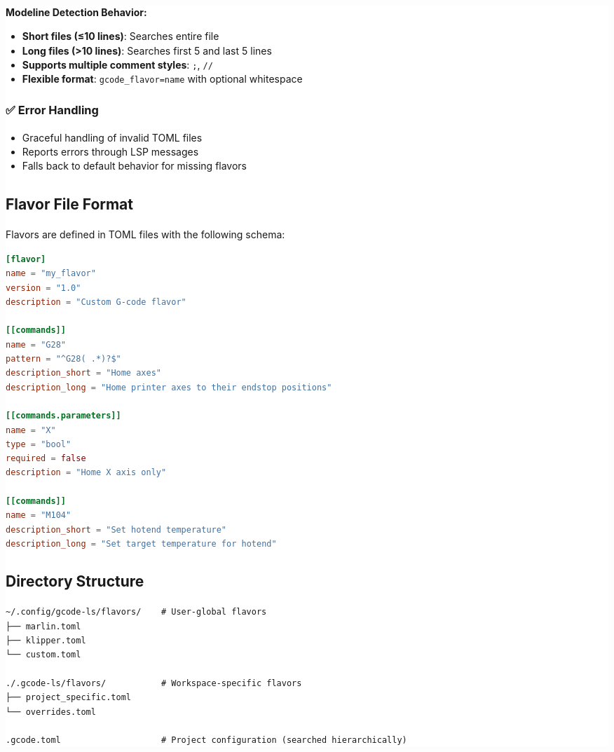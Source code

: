 **Modeline Detection Behavior:**
- **Short files (≤10 lines)**: Searches entire file
- **Long files (>10 lines)**: Searches first 5 and last 5 lines
- **Supports multiple comment styles**: `;`, `//`
- **Flexible format**: `gcode_flavor=name` with optional whitespace

### ✅ Error Handling
- Graceful handling of invalid TOML files
- Reports errors through LSP messages
- Falls back to default behavior for missing flavors

## Flavor File Format

Flavors are defined in TOML files with the following schema:

```toml
[flavor]
name = "my_flavor"
version = "1.0"
description = "Custom G-code flavor"

[[commands]]
name = "G28"
pattern = "^G28( .*)?$"
description_short = "Home axes"
description_long = "Home printer axes to their endstop positions"

[[commands.parameters]]
name = "X"
type = "bool"
required = false
description = "Home X axis only"

[[commands]]
name = "M104"
description_short = "Set hotend temperature"
description_long = "Set target temperature for hotend"
```

## Directory Structure

```
~/.config/gcode-ls/flavors/    # User-global flavors
├── marlin.toml
├── klipper.toml
└── custom.toml

./.gcode-ls/flavors/           # Workspace-specific flavors
├── project_specific.toml
└── overrides.toml

.gcode.toml                    # Project configuration (searched hierarchically)
```
